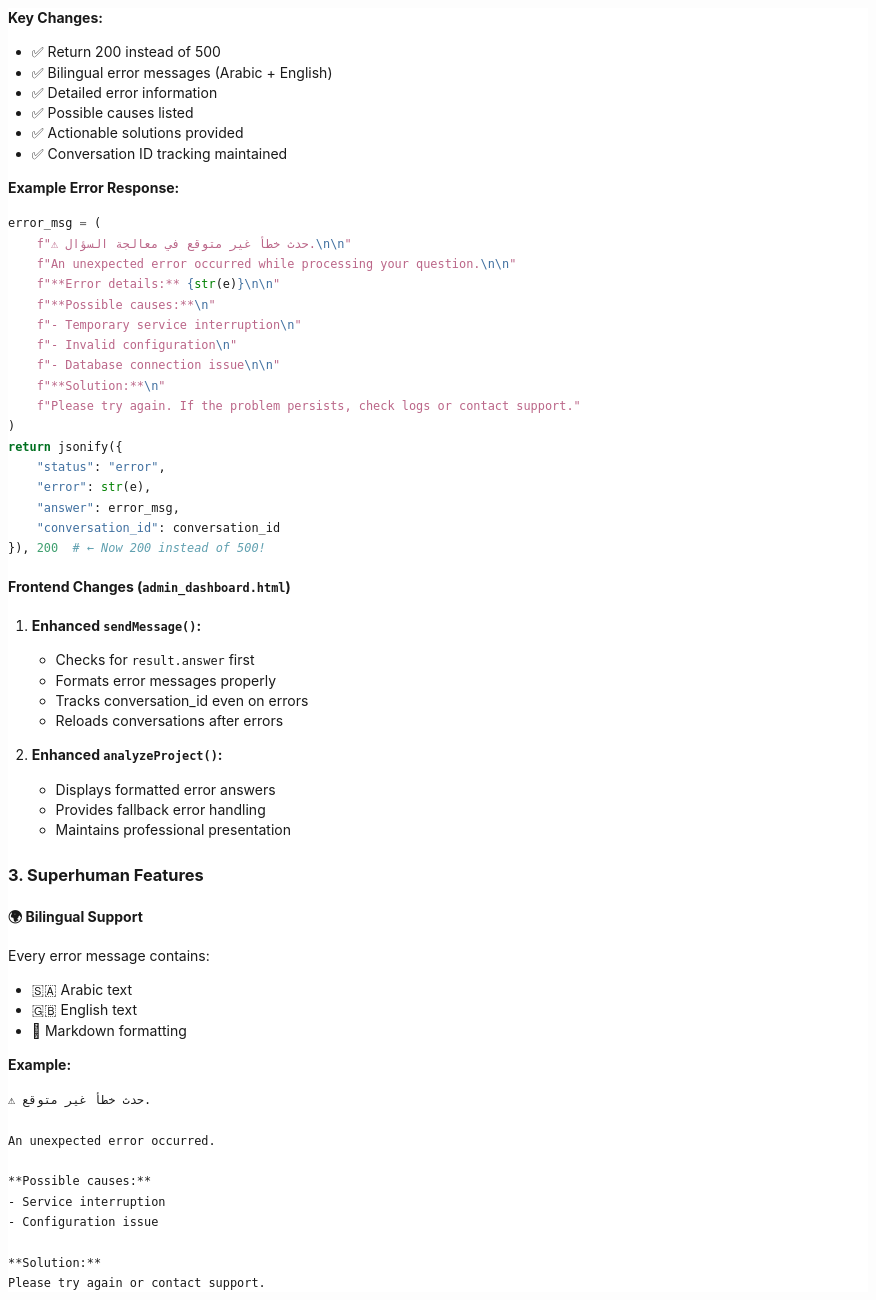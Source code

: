 **Key Changes:**
- ✅ Return 200 instead of 500
- ✅ Bilingual error messages (Arabic + English)
- ✅ Detailed error information
- ✅ Possible causes listed
- ✅ Actionable solutions provided
- ✅ Conversation ID tracking maintained

**Example Error Response:**

```python
error_msg = (
    f"⚠️ حدث خطأ غير متوقع في معالجة السؤال.\n\n"
    f"An unexpected error occurred while processing your question.\n\n"
    f"**Error details:** {str(e)}\n\n"
    f"**Possible causes:**\n"
    f"- Temporary service interruption\n"
    f"- Invalid configuration\n"
    f"- Database connection issue\n\n"
    f"**Solution:**\n"
    f"Please try again. If the problem persists, check logs or contact support."
)
return jsonify({
    "status": "error",
    "error": str(e),
    "answer": error_msg,
    "conversation_id": conversation_id
}), 200  # ← Now 200 instead of 500!
```

#### Frontend Changes (`admin_dashboard.html`)

1. **Enhanced `sendMessage()`:**
   - Checks for `result.answer` first
   - Formats error messages properly
   - Tracks conversation_id even on errors
   - Reloads conversations after errors

2. **Enhanced `analyzeProject()`:**
   - Displays formatted error answers
   - Provides fallback error handling
   - Maintains professional presentation

### 3. Superhuman Features

#### 🌍 Bilingual Support

Every error message contains:
- 🇸🇦 Arabic text
- 🇬🇧 English text
- 📝 Markdown formatting

**Example:**
```
⚠️ حدث خطأ غير متوقع.

An unexpected error occurred.

**Possible causes:**
- Service interruption
- Configuration issue

**Solution:**
Please try again or contact support.
```
